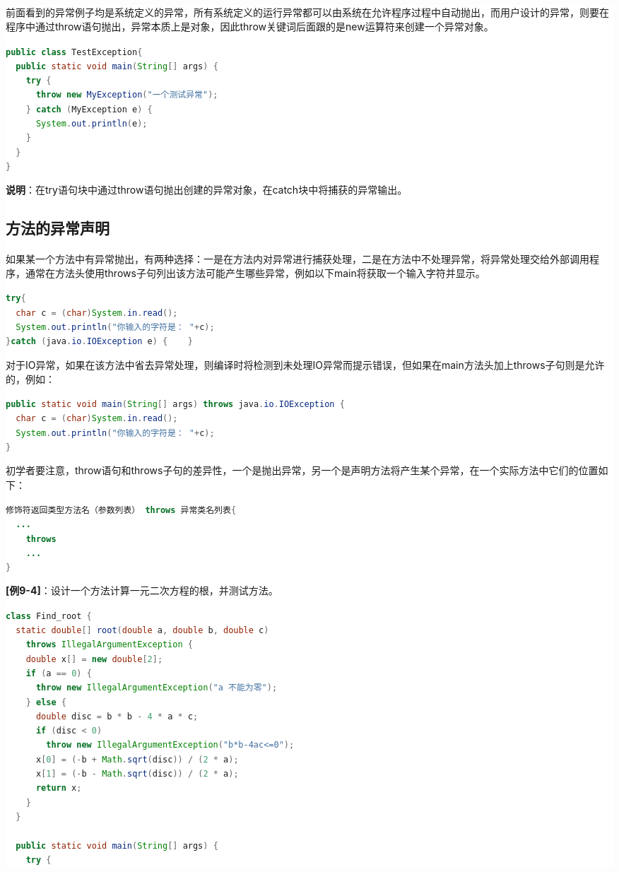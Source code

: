 前面看到的异常例子均是系统定义的异常，所有系统定义的运行异常都可以由系统在允许程序过程中自动抛出，而用户设计的异常，则要在程序中通过throw语句抛出，异常本质上是对象，因此throw关键词后面跟的是new运算符来创建一个异常对象。

```java
public class TestException{
  public static void main(String[] args) {
    try {
      throw new MyException("一个测试异常");
    } catch (MyException e) {
      System.out.println(e);
    }
  }
}
```

**说明**：在try语句块中通过throw语句抛出创建的异常对象，在catch块中将捕获的异常输出。

## 方法的异常声明

如果某一个方法中有异常抛出，有两种选择：一是在方法内对异常进行捕获处理，二是在方法中不处理异常，将异常处理交给外部调用程序，通常在方法头使用throws子句列出该方法可能产生哪些异常，例如以下main将获取一个输入字符并显示。

```java
try{
  char c = (char)System.in.read();
  System.out.println("你输入的字符是： "+c);
}catch (java.io.IOException e) {    }
```

对于IO异常，如果在该方法中省去异常处理，则编译时将检测到未处理IO异常而提示错误，但如果在main方法头加上throws子句则是允许的，例如：

```java
public static void main(String[] args) throws java.io.IOException {
  char c = (char)System.in.read();
  System.out.println("你输入的字符是： "+c);
}
```

初学者要注意，throw语句和throws子句的差异性，一个是抛出异常，另一个是声明方法将产生某个异常，在一个实际方法中它们的位置如下：

```java
修饰符返回类型方法名（参数列表） throws 异常类名列表{
  ...
    throws
    ...
}
```

**[例9-4]**：设计一个方法计算一元二次方程的根，并测试方法。

```java
class Find_root {
  static double[] root(double a, double b, double c)
    throws IllegalArgumentException {
    double x[] = new double[2];
    if (a == 0) {
      throw new IllegalArgumentException("a 不能为零");
    } else {
      double disc = b * b - 4 * a * c;
      if (disc < 0)
        throw new IllegalArgumentException("b*b-4ac<=0");
      x[0] = (-b + Math.sqrt(disc)) / (2 * a);
      x[1] = (-b - Math.sqrt(disc)) / (2 * a);
      return x;
    }
  }

  public static void main(String[] args) {
    try {
```